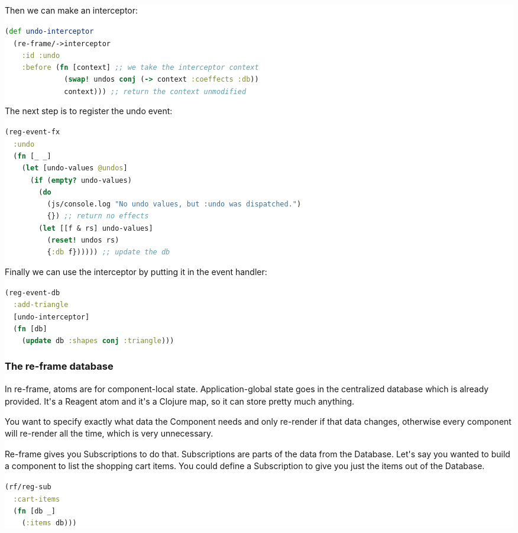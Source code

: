 Then we can make an interceptor:

```clojure
(def undo-interceptor
  (re-frame/->interceptor
    :id :undo
    :before (fn [context] ;; we take the interceptor context
              (swap! undos conj (-> context :coeffects :db))
              context))) ;; return the context unmodified
```

The next step is to register the undo event:

```clojure
(reg-event-fx
  :undo
  (fn [_ _]
    (let [undo-values @undos]
      (if (empty? undo-values)
        (do
          (js/console.log "No undo values, but :undo was dispatched.")
          {}) ;; return no effects
        (let [[f & rs] undo-values]
          (reset! undos rs)
          {:db f}))))) ;; update the db
```

Finally we can use the interceptor by putting it in the event handler:

```clojure
(reg-event-db
  :add-triangle
  [undo-interceptor]
  (fn [db]
    (update db :shapes conj :triangle)))
```

### The re-frame database

In re-frame, atoms are for component-local state. Application-global state goes in the centralized database which is already provided. It's a Reagent atom and it's a Clojure map, so it can store pretty much anything.

You want to specify exactly what data the Component needs and only re-render if that data changes, otherwise every component will re-render all the time, which is very unnecessary.

Re-frame gives you Subscriptions to do that. Subscriptions are parts
of the data from the Database. Let's say you wanted to build a
component to list the shopping cart items. You could define a
Subscription to give you just the items out of the Database.

```clojure
(rf/reg-sub
  :cart-items
  (fn [db _]
    (:items db)))
```
